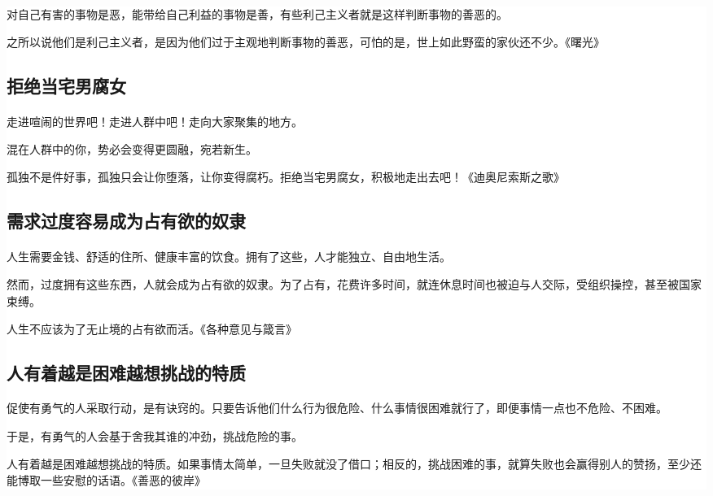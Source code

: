 <div class="p">
<div class="wavy">


对自己有害的事物是恶，能带给自己利益的事物是善，有些利己主义者就是这样判断事物的善恶的。

之所以说他们是利己主义者，是因为他们过于主观地判断事物的善恶，可怕的是，世上如此野蛮的家伙还不少。《曙光》

</div>
</div>


## 拒绝当宅男腐女

<div class="p">
<div class="wavy">


走进喧闹的世界吧！走进人群中吧！走向大家聚集的地方。

混在人群中的你，势必会变得更圆融，宛若新生。

孤独不是件好事，孤独只会让你堕落，让你变得腐朽。拒绝当宅男腐女，积极地走出去吧！《迪奥尼索斯之歌》

</div>
</div>


## 需求过度容易成为占有欲的奴隶

<div class="p">
<div class="wavy">


人生需要金钱、舒适的住所、健康丰富的饮食。拥有了这些，人才能独立、自由地生活。

然而，过度拥有这些东西，人就会成为占有欲的奴隶。为了占有，花费许多时间，就连休息时间也被迫与人交际，受组织操控，甚至被国家束缚。

人生不应该为了无止境的占有欲而活。《各种意见与箴言》

</div>
</div>


## 人有着越是困难越想挑战的特质

<div class="p">
<div class="wavy">


促使有勇气的人采取行动，是有诀窍的。只要告诉他们什么行为很危险、什么事情很困难就行了，即便事情一点也不危险、不困难。

于是，有勇气的人会基于舍我其谁的冲劲，挑战危险的事。

人有着越是困难越想挑战的特质。如果事情太简单，一旦失败就没了借口；相反的，挑战困难的事，就算失败也会赢得别人的赞扬，至少还能博取一些安慰的话语。《善恶的彼岸》

